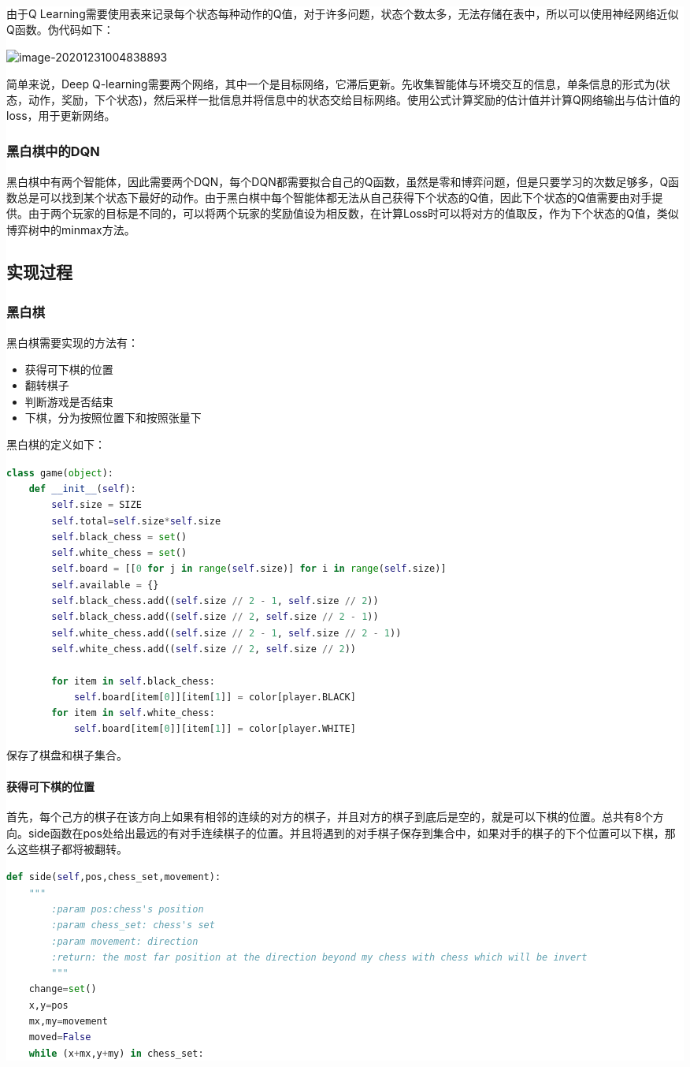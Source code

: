 由于Q Learning需要使用表来记录每个状态每种动作的Q值，对于许多问题，状态个数太多，无法存储在表中，所以可以使用神经网络近似Q函数。伪代码如下：

![image-20201231004838893](E:\workspace\ai\8_RL\report\17338233_zhenggehan_final.assets\image-20201231004838893.png)

简单来说，Deep Q-learning需要两个网络，其中一个是目标网络，它滞后更新。先收集智能体与环境交互的信息，单条信息的形式为(状态，动作，奖励，下个状态)，然后采样一批信息并将信息中的状态交给目标网络。使用公式计算奖励的估计值并计算Q网络输出与估计值的loss，用于更新网络。

### 黑白棋中的DQN

黑白棋中有两个智能体，因此需要两个DQN，每个DQN都需要拟合自己的Q函数，虽然是零和博弈问题，但是只要学习的次数足够多，Q函数总是可以找到某个状态下最好的动作。由于黑白棋中每个智能体都无法从自己获得下个状态的Q值，因此下个状态的Q值需要由对手提供。由于两个玩家的目标是不同的，可以将两个玩家的奖励值设为相反数，在计算Loss时可以将对方的值取反，作为下个状态的Q值，类似博弈树中的minmax方法。

## 实现过程

### 黑白棋

黑白棋需要实现的方法有：

* 获得可下棋的位置
* 翻转棋子
* 判断游戏是否结束
* 下棋，分为按照位置下和按照张量下

黑白棋的定义如下：

```python
class game(object):
    def __init__(self):
        self.size = SIZE
        self.total=self.size*self.size
        self.black_chess = set()
        self.white_chess = set()
        self.board = [[0 for j in range(self.size)] for i in range(self.size)]
        self.available = {}
        self.black_chess.add((self.size // 2 - 1, self.size // 2))
        self.black_chess.add((self.size // 2, self.size // 2 - 1))
        self.white_chess.add((self.size // 2 - 1, self.size // 2 - 1))
        self.white_chess.add((self.size // 2, self.size // 2))

        for item in self.black_chess:
            self.board[item[0]][item[1]] = color[player.BLACK]
        for item in self.white_chess:
            self.board[item[0]][item[1]] = color[player.WHITE]
```

保存了棋盘和棋子集合。

#### 获得可下棋的位置

首先，每个己方的棋子在该方向上如果有相邻的连续的对方的棋子，并且对方的棋子到底后是空的，就是可以下棋的位置。总共有8个方向。side函数在pos处给出最远的有对手连续棋子的位置。并且将遇到的对手棋子保存到集合中，如果对手的棋子的下个位置可以下棋，那么这些棋子都将被翻转。

```python
def side(self,pos,chess_set,movement):
    """
        :param pos:chess's position
        :param chess_set: chess's set
        :param movement: direction
        :return: the most far position at the direction beyond my chess with chess which will be invert
        """
    change=set()
    x,y=pos
    mx,my=movement
    moved=False
    while (x+mx,y+my) in chess_set:
```